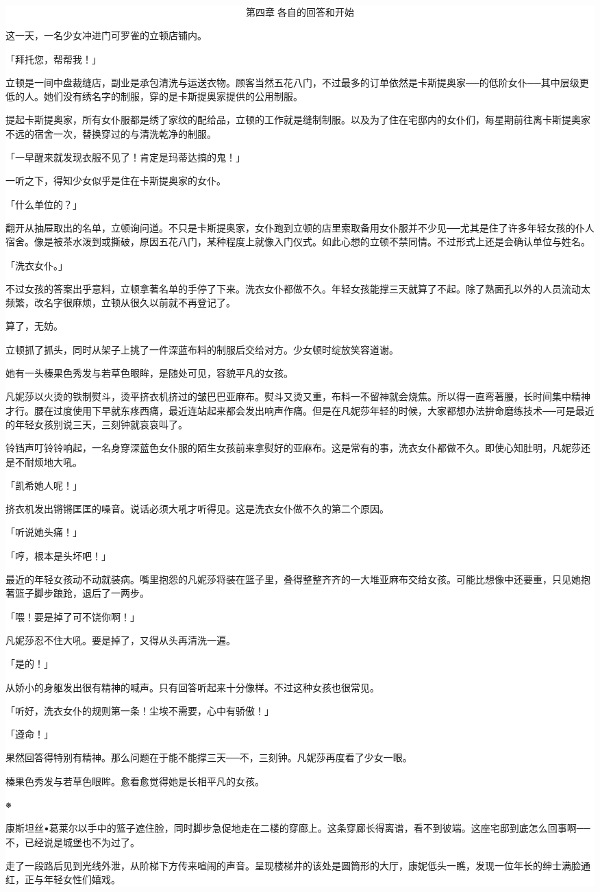 <p align="center">第四章 各自的回答和开始</p>

这一天，一名少女冲进门可罗雀的立顿店铺内。

「拜托您，帮帮我！」

立顿是一间中盘裁缝店，副业是承包清洗与运送衣物。顾客当然五花八门，不过最多的订单依然是卡斯提奥家──的低阶女仆──其中层级更低的人。她们没有绣名字的制服，穿的是卡斯提奥家提供的公用制服。

提起卡斯提奥家，所有女仆服都是绣了家纹的配给品，立顿的工作就是缝制制服。以及为了住在宅邸内的女仆们，每星期前往离卡斯提奥家不远的宿舍一次，替换穿过的与清洗乾净的制服。

「一早醒来就发现衣服不见了！肯定是玛蒂达搞的鬼！」

一听之下，得知少女似乎是住在卡斯提奥家的女仆。

「什么单位的？」

翻开从抽屉取出的名单，立顿询问道。不只是卡斯提奥家，女仆跑到立顿的店里索取备用女仆服并不少见──尤其是住了许多年轻女孩的仆人宿舍。像是被茶水泼到或撕破，原因五花八门，某种程度上就像入门仪式。如此心想的立顿不禁同情。不过形式上还是会确认单位与姓名。

「洗衣女仆。」

不过女孩的答案出乎意料，立顿拿著名单的手停了下来。洗衣女仆都做不久。年轻女孩能撑三天就算了不起。除了熟面孔以外的人员流动太频繁，改名字很麻烦，立顿从很久以前就不再登记了。

算了，无妨。

立顿抓了抓头，同时从架子上挑了一件深蓝布料的制服后交给对方。少女顿时绽放笑容道谢。

她有一头榛果色秀发与若草色眼眸，是随处可见，容貌平凡的女孩。

凡妮莎以火烫的铁制熨斗，烫平挤衣机挤过的皱巴巴亚麻布。熨斗又烫又重，布料一不留神就会烧焦。所以得一直弯著腰，长时间集中精神才行。腰在过度使用下早就东疼西痛，最近连站起来都会发出响声作痛。但是在凡妮莎年轻的时候，大家都想办法拚命磨练技术──可是最近的年轻女孩别说三天，三刻钟就哀哀叫了。

铃铛声叮铃铃响起，一名身穿深蓝色女仆服的陌生女孩前来拿熨好的亚麻布。这是常有的事，洗衣女仆都做不久。即使心知肚明，凡妮莎还是不耐烦地大吼。

「凯希她人呢！」

挤衣机发出锵锵匡匡的噪音。说话必须大吼才听得见。这是洗衣女仆做不久的第二个原因。

「听说她头痛！」

「哼，根本是头坏吧！」

最近的年轻女孩动不动就装病。嘴里抱怨的凡妮莎将装在篮子里，叠得整整齐齐的一大堆亚麻布交给女孩。可能比想像中还要重，只见她抱著篮子脚步踉跄，退后了一两步。

「喂！要是掉了可不饶你啊！」

凡妮莎忍不住大吼。要是掉了，又得从头再清洗一遍。

「是的！」

从娇小的身躯发出很有精神的喊声。只有回答听起来十分像样。不过这种女孩也很常见。

「听好，洗衣女仆的规则第一条！尘埃不需要，心中有骄傲！」

「遵命！」

果然回答得特别有精神。那么问题在于能不能撑三天──不，三刻钟。凡妮莎再度看了少女一眼。

榛果色秀发与若草色眼眸。愈看愈觉得她是长相平凡的女孩。

※

康斯坦丝•葛莱尔以手中的篮子遮住脸，同时脚步急促地走在二楼的穿廊上。这条穿廊长得离谱，看不到彼端。这座宅邸到底怎么回事啊──不，已经说是城堡也不为过了。

走了一段路后见到光线外泄，从阶梯下方传来喧闹的声音。呈现楼梯井的该处是圆筒形的大厅，康妮低头一瞧，发现一位年长的绅士满脸通红，正与年轻女性们嬉戏。
